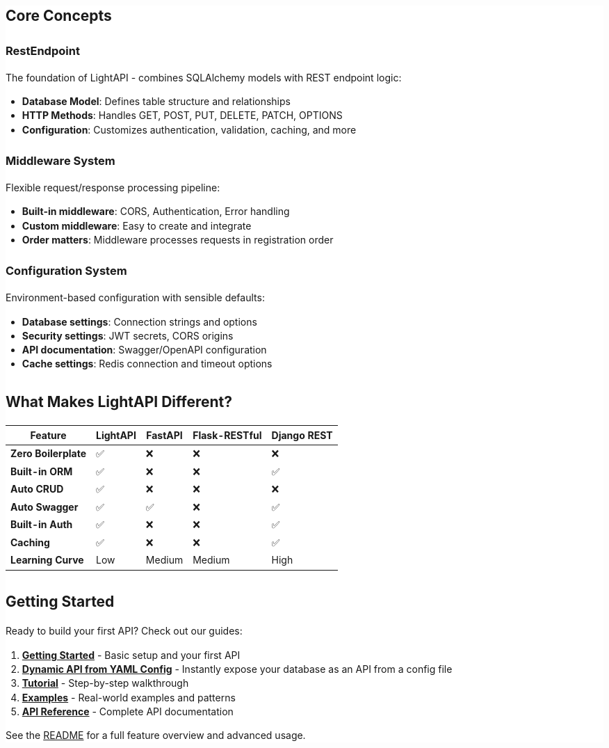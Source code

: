 ## Core Concepts

### RestEndpoint
The foundation of LightAPI - combines SQLAlchemy models with REST endpoint logic:
- **Database Model**: Defines table structure and relationships
- **HTTP Methods**: Handles GET, POST, PUT, DELETE, PATCH, OPTIONS
- **Configuration**: Customizes authentication, validation, caching, and more

### Middleware System
Flexible request/response processing pipeline:
- **Built-in middleware**: CORS, Authentication, Error handling
- **Custom middleware**: Easy to create and integrate
- **Order matters**: Middleware processes requests in registration order

### Configuration System
Environment-based configuration with sensible defaults:
- **Database settings**: Connection strings and options
- **Security settings**: JWT secrets, CORS origins
- **API documentation**: Swagger/OpenAPI configuration
- **Cache settings**: Redis connection and timeout options

## What Makes LightAPI Different?

| Feature | LightAPI | FastAPI | Flask-RESTful | Django REST |
|---------|----------|---------|---------------|-------------|
| **Zero Boilerplate** | ✅ | ❌ | ❌ | ❌ |
| **Built-in ORM** | ✅ | ❌ | ❌ | ✅ |
| **Auto CRUD** | ✅ | ❌ | ❌ | ❌ |
| **Auto Swagger** | ✅ | ✅ | ❌ | ✅ |
| **Built-in Auth** | ✅ | ❌ | ❌ | ✅ |
| **Caching** | ✅ | ❌ | ❌ | ✅ |
| **Learning Curve** | Low | Medium | Medium | High |

## Getting Started

Ready to build your first API? Check out our guides:

1. **[Getting Started](getting-started/)** - Basic setup and your first API
2. **[Dynamic API from YAML Config](getting-started/quickstart.md#dynamic-api-from-yaml-config-sqlalchemy-reflection)** - Instantly expose your database as an API from a config file
3. **[Tutorial](tutorial/)** - Step-by-step walkthrough
4. **[Examples](examples/)** - Real-world examples and patterns
5. **[API Reference](api-reference/)** - Complete API documentation

See the [README](../README.md) for a full feature overview and advanced usage.
